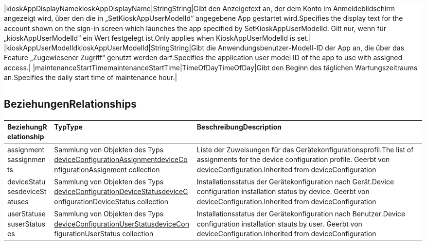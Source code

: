 |<span data-ttu-id="c0bd2-183">kioskAppDisplayName</span><span class="sxs-lookup"><span data-stu-id="c0bd2-183">kioskAppDisplayName</span></span>|<span data-ttu-id="c0bd2-184">String</span><span class="sxs-lookup"><span data-stu-id="c0bd2-184">String</span></span>|<span data-ttu-id="c0bd2-185">Gibt den Anzeigetext an, der dem Konto im Anmeldebildschirm angezeigt wird, über den die in „SetKioskAppUserModelId“ angegebene App gestartet wird.</span><span class="sxs-lookup"><span data-stu-id="c0bd2-185">Specifies the display text for the account shown on the sign-in screen which launches the app specified by SetKioskAppUserModelId.</span></span> <span data-ttu-id="c0bd2-186">Gilt nur, wenn für „kioskAppUserModelId“ ein Wert festgelegt ist.</span><span class="sxs-lookup"><span data-stu-id="c0bd2-186">Only applies when KioskAppUserModelId is set.</span></span>|
|<span data-ttu-id="c0bd2-187">kioskAppUserModelId</span><span class="sxs-lookup"><span data-stu-id="c0bd2-187">kioskAppUserModelId</span></span>|<span data-ttu-id="c0bd2-188">String</span><span class="sxs-lookup"><span data-stu-id="c0bd2-188">String</span></span>|<span data-ttu-id="c0bd2-189">Gibt die Anwendungsbenutzer-Modell-ID der App an, die über das Feature „Zugewiesener Zugriff“ genutzt werden darf.</span><span class="sxs-lookup"><span data-stu-id="c0bd2-189">Specifies the application user model ID of the app to use with assigned access.</span></span>|
|<span data-ttu-id="c0bd2-190">maintenanceStartTime</span><span class="sxs-lookup"><span data-stu-id="c0bd2-190">maintenanceStartTime</span></span>|<span data-ttu-id="c0bd2-191">TimeOfDay</span><span class="sxs-lookup"><span data-stu-id="c0bd2-191">TimeOfDay</span></span>|<span data-ttu-id="c0bd2-192">Gibt den Beginn des täglichen Wartungszeitraums an.</span><span class="sxs-lookup"><span data-stu-id="c0bd2-192">Specifies the daily start time of maintenance hour.</span></span>|

## <a name="relationships"></a><span data-ttu-id="c0bd2-193">Beziehungen</span><span class="sxs-lookup"><span data-stu-id="c0bd2-193">Relationships</span></span>
|<span data-ttu-id="c0bd2-194">Beziehung</span><span class="sxs-lookup"><span data-stu-id="c0bd2-194">Relationship</span></span>|<span data-ttu-id="c0bd2-195">Typ</span><span class="sxs-lookup"><span data-stu-id="c0bd2-195">Type</span></span>|<span data-ttu-id="c0bd2-196">Beschreibung</span><span class="sxs-lookup"><span data-stu-id="c0bd2-196">Description</span></span>|
|:---|:---|:---|
|<span data-ttu-id="c0bd2-197">assignments</span><span class="sxs-lookup"><span data-stu-id="c0bd2-197">assignments</span></span>|<span data-ttu-id="c0bd2-198">Sammlung von Objekten des Typs [deviceConfigurationAssignment](../resources/intune_deviceconfig_deviceconfigurationassignment.md)</span><span class="sxs-lookup"><span data-stu-id="c0bd2-198">[deviceConfigurationAssignment](../resources/intune_deviceconfig_deviceconfigurationassignment.md) collection</span></span>|<span data-ttu-id="c0bd2-199">Liste der Zuweisungen für das Gerätekonfigurationsprofil.</span><span class="sxs-lookup"><span data-stu-id="c0bd2-199">The list of assignments for the device configuration profile.</span></span> <span data-ttu-id="c0bd2-200">Geerbt von [deviceConfiguration](../resources/intune_deviceconfig_deviceconfiguration.md).</span><span class="sxs-lookup"><span data-stu-id="c0bd2-200">Inherited from [deviceConfiguration](../resources/intune_deviceconfig_deviceconfiguration.md)</span></span>|
|<span data-ttu-id="c0bd2-201">deviceStatuses</span><span class="sxs-lookup"><span data-stu-id="c0bd2-201">deviceStatuses</span></span>|<span data-ttu-id="c0bd2-202">Sammlung von Objekten des Typs [deviceConfigurationDeviceStatus](../resources/intune_deviceconfig_deviceconfigurationdevicestatus.md)</span><span class="sxs-lookup"><span data-stu-id="c0bd2-202">[deviceConfigurationDeviceStatus](../resources/intune_deviceconfig_deviceconfigurationdevicestatus.md) collection</span></span>|<span data-ttu-id="c0bd2-203">Installationsstatus der Gerätekonfiguration nach Gerät.</span><span class="sxs-lookup"><span data-stu-id="c0bd2-203">Device configuration installation status by device.</span></span> <span data-ttu-id="c0bd2-204">Geerbt von [deviceConfiguration](../resources/intune_deviceconfig_deviceconfiguration.md).</span><span class="sxs-lookup"><span data-stu-id="c0bd2-204">Inherited from [deviceConfiguration](../resources/intune_deviceconfig_deviceconfiguration.md)</span></span>|
|<span data-ttu-id="c0bd2-205">userStatuses</span><span class="sxs-lookup"><span data-stu-id="c0bd2-205">userStatuses</span></span>|<span data-ttu-id="c0bd2-206">Sammlung von Objekten des Typs [deviceConfigurationUserStatus](../resources/intune_deviceconfig_deviceconfigurationuserstatus.md)</span><span class="sxs-lookup"><span data-stu-id="c0bd2-206">[deviceConfigurationUserStatus](../resources/intune_deviceconfig_deviceconfigurationuserstatus.md) collection</span></span>|<span data-ttu-id="c0bd2-207">Installationsstatus der Gerätekonfiguration nach Benutzer.</span><span class="sxs-lookup"><span data-stu-id="c0bd2-207">Device configuration installation stauts by user.</span></span> <span data-ttu-id="c0bd2-208">Geerbt von [deviceConfiguration](../resources/intune_deviceconfig_deviceconfiguration.md).</span><span class="sxs-lookup"><span data-stu-id="c0bd2-208">Inherited from [deviceConfiguration](../resources/intune_deviceconfig_deviceconfiguration.md)</span></span>|